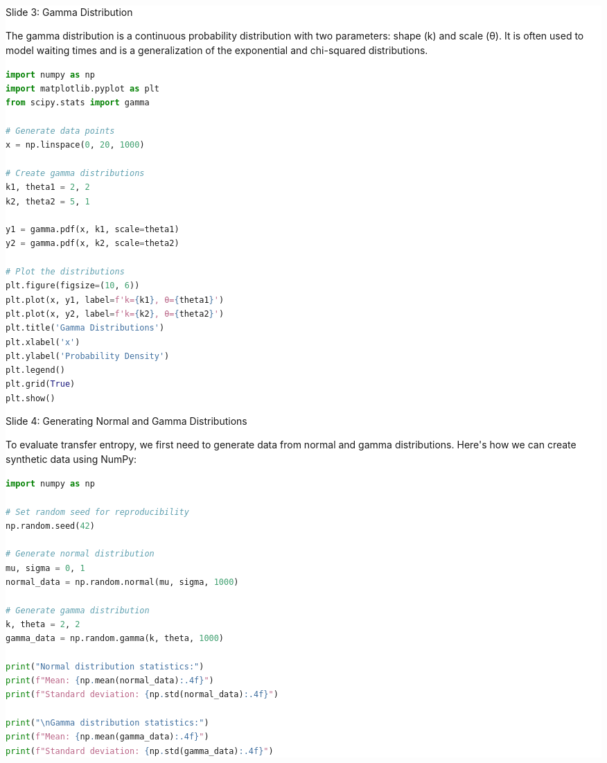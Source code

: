 Slide 3: Gamma Distribution

The gamma distribution is a continuous probability distribution with two parameters: shape (k) and scale (θ). It is often used to model waiting times and is a generalization of the exponential and chi-squared distributions.

```python
import numpy as np
import matplotlib.pyplot as plt
from scipy.stats import gamma

# Generate data points
x = np.linspace(0, 20, 1000)

# Create gamma distributions
k1, theta1 = 2, 2
k2, theta2 = 5, 1

y1 = gamma.pdf(x, k1, scale=theta1)
y2 = gamma.pdf(x, k2, scale=theta2)

# Plot the distributions
plt.figure(figsize=(10, 6))
plt.plot(x, y1, label=f'k={k1}, θ={theta1}')
plt.plot(x, y2, label=f'k={k2}, θ={theta2}')
plt.title('Gamma Distributions')
plt.xlabel('x')
plt.ylabel('Probability Density')
plt.legend()
plt.grid(True)
plt.show()
```

Slide 4: Generating Normal and Gamma Distributions

To evaluate transfer entropy, we first need to generate data from normal and gamma distributions. Here's how we can create synthetic data using NumPy:

```python
import numpy as np

# Set random seed for reproducibility
np.random.seed(42)

# Generate normal distribution
mu, sigma = 0, 1
normal_data = np.random.normal(mu, sigma, 1000)

# Generate gamma distribution
k, theta = 2, 2
gamma_data = np.random.gamma(k, theta, 1000)

print("Normal distribution statistics:")
print(f"Mean: {np.mean(normal_data):.4f}")
print(f"Standard deviation: {np.std(normal_data):.4f}")

print("\nGamma distribution statistics:")
print(f"Mean: {np.mean(gamma_data):.4f}")
print(f"Standard deviation: {np.std(gamma_data):.4f}")
```
